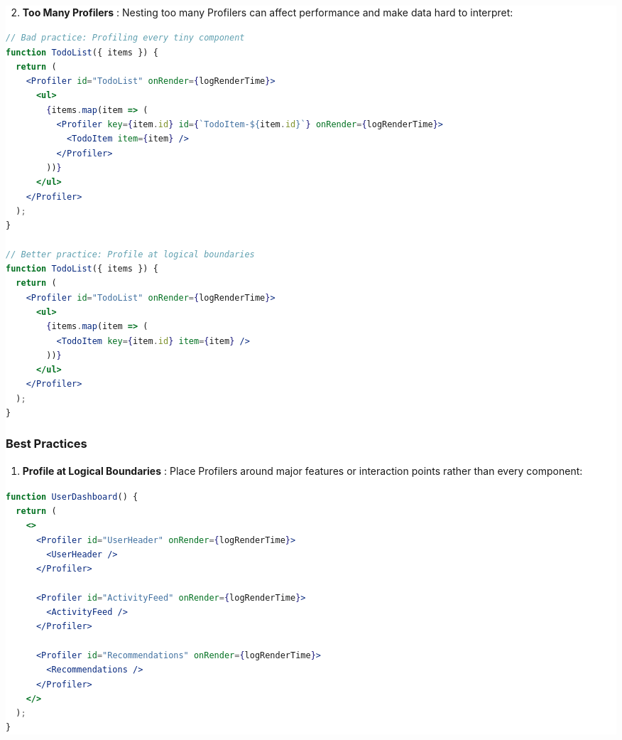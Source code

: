 2. **Too Many Profilers** : Nesting too many Profilers can affect performance and make data hard to interpret:

```jsx
// Bad practice: Profiling every tiny component
function TodoList({ items }) {
  return (
    <Profiler id="TodoList" onRender={logRenderTime}>
      <ul>
        {items.map(item => (
          <Profiler key={item.id} id={`TodoItem-${item.id}`} onRender={logRenderTime}>
            <TodoItem item={item} />
          </Profiler>
        ))}
      </ul>
    </Profiler>
  );
}

// Better practice: Profile at logical boundaries
function TodoList({ items }) {
  return (
    <Profiler id="TodoList" onRender={logRenderTime}>
      <ul>
        {items.map(item => (
          <TodoItem key={item.id} item={item} />
        ))}
      </ul>
    </Profiler>
  );
}
```

### Best Practices

1. **Profile at Logical Boundaries** : Place Profilers around major features or interaction points rather than every component:

```jsx
function UserDashboard() {
  return (
    <>
      <Profiler id="UserHeader" onRender={logRenderTime}>
        <UserHeader />
      </Profiler>
    
      <Profiler id="ActivityFeed" onRender={logRenderTime}>
        <ActivityFeed />
      </Profiler>
    
      <Profiler id="Recommendations" onRender={logRenderTime}>
        <Recommendations />
      </Profiler>
    </>
  );
}
```
